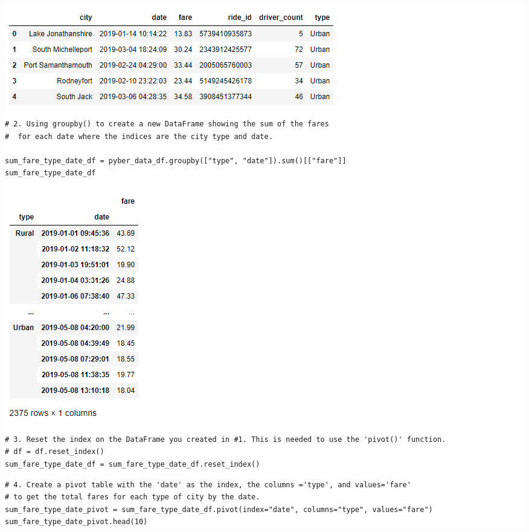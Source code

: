 ![This is an image](/analysis/Screenshot4.png)


```
# 2. Using groupby() to create a new DataFrame showing the sum of the fares 
#  for each date where the indices are the city type and date.

sum_fare_type_date_df = pyber_data_df.groupby(["type", "date"]).sum()[["fare"]]
sum_fare_type_date_df

```
![This is an image](/analysis/Screenshot5.png)


```
# 3. Reset the index on the DataFrame you created in #1. This is needed to use the 'pivot()' function.
# df = df.reset_index()
sum_fare_type_date_df = sum_fare_type_date_df.reset_index()

```
```
# 4. Create a pivot table with the 'date' as the index, the columns ='type', and values='fare' 
# to get the total fares for each type of city by the date. 
sum_fare_type_date_pivot = sum_fare_type_date_df.pivot(index="date", columns="type", values="fare")
sum_fare_type_date_pivot.head(10)
```